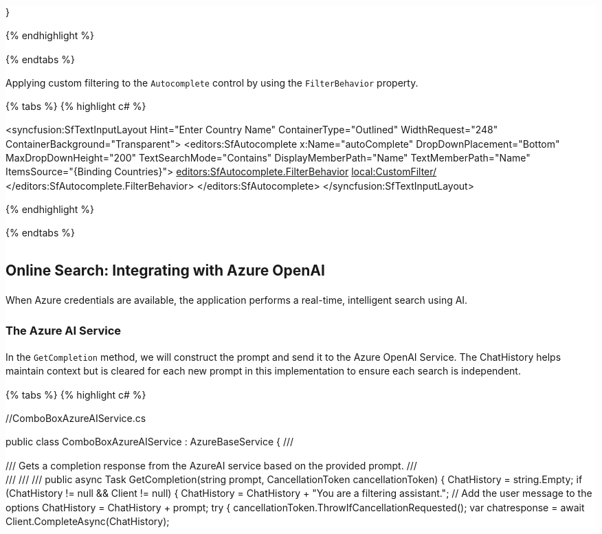 }

{% endhighlight %}

{% endtabs %}

Applying custom filtering to the `Autocomplete` control by using the `FilterBehavior` property.

{% tabs %}
{% highlight c# %}

<syncfusion:SfTextInputLayout Hint="Enter Country Name"
                              ContainerType="Outlined"
                              WidthRequest="248"
                              ContainerBackground="Transparent">
    <editors:SfAutocomplete x:Name="autoComplete" 
                              DropDownPlacement="Bottom"
                              MaxDropDownHeight="200"
                              TextSearchMode="Contains"
                              DisplayMemberPath="Name"
                              TextMemberPath="Name"
                              ItemsSource="{Binding Countries}">
        <editors:SfAutocomplete.FilterBehavior>
            <local:CustomFilter/>
        </editors:SfAutocomplete.FilterBehavior>
    </editors:SfAutocomplete>
</syncfusion:SfTextInputLayout>

{% endhighlight %}

{% endtabs %}

## Online Search: Integrating with Azure OpenAI

When Azure credentials are available, the application performs a real-time, intelligent search using AI.

### The Azure AI Service

In the `GetCompletion` method, we will construct the prompt and send it to the Azure OpenAI Service. The ChatHistory helps maintain context but is cleared for each new prompt in this implementation to ensure each search is independent.

{% tabs %}
{% highlight c# %}

//ComboBoxAzureAIService.cs

public class ComboBoxAzureAIService : AzureBaseService
{
        /// <summary>
        /// Gets a completion response from the AzureAI service based on the provided prompt.
        /// </summary>
        /// <param name="prompt"></param>
        /// <param name="cancellationToken"></param>
        /// <returns></returns>
        public async Task<string> GetCompletion(string prompt, CancellationToken cancellationToken)
        {
            ChatHistory = string.Empty;
            if (ChatHistory != null && Client != null)
            {
                ChatHistory = ChatHistory + "You are a filtering assistant.";
                // Add the user message to the options
                ChatHistory = ChatHistory + prompt;
                try
                {
                    cancellationToken.ThrowIfCancellationRequested();
                    var chatresponse = await Client.CompleteAsync(ChatHistory);